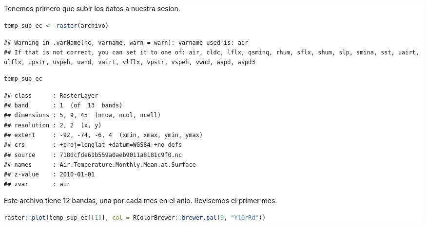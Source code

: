 Tenemos primero que subir los datos a nuestra sesion.

``` r
temp_sup_ec <- raster(archivo)
```

    ## Warning in .varName(nc, varname, warn = warn): varname used is: air
    ## If that is not correct, you can set it to one of: air, cldc, lflx, qsminq, rhum, sflx, shum, slp, smina, sst, uairt, ulflx, upstr, uspeh, uwnd, vairt, vlflx, vpstr, vspeh, vwnd, wspd, wspd3

``` r
temp_sup_ec
```

    ## class      : RasterLayer 
    ## band       : 1  (of  13  bands)
    ## dimensions : 5, 9, 45  (nrow, ncol, ncell)
    ## resolution : 2, 2  (x, y)
    ## extent     : -92, -74, -6, 4  (xmin, xmax, ymin, ymax)
    ## crs        : +proj=longlat +datum=WGS84 +no_defs 
    ## source     : 718dcfde61b559a0aeb9011a8181c9f0.nc 
    ## names      : Air.Temperature.Monthly.Mean.at.Surface 
    ## z-value    : 2010-01-01 
    ## zvar       : air

Este archivo tiene 12 bandas, una por cada mes en el anio. Revisemos el
primer mes.

``` r
raster::plot(temp_sup_ec[[1]], col = RColorBrewer::brewer.pal(9, "YlOrRd"))
```
